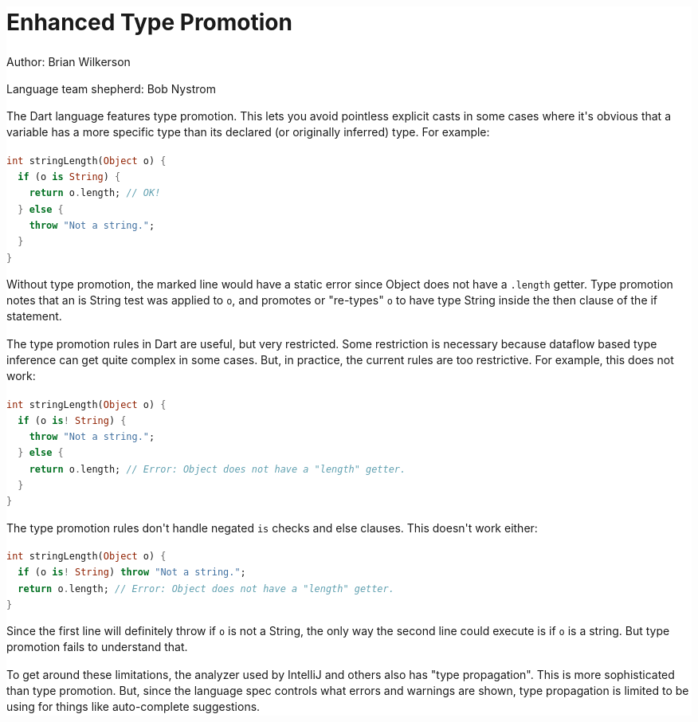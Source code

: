 # Enhanced Type Promotion

Author: Brian Wilkerson

Language team shepherd: Bob Nystrom

The Dart language features type promotion. This lets you avoid pointless
explicit casts in some cases where it's obvious that a variable has a more
specific type than its declared (or originally inferred) type. For example:

```dart
int stringLength(Object o) {
  if (o is String) {
    return o.length; // OK!
  } else {
    throw "Not a string.";
  }
}
```

Without type promotion, the marked line would have a static error since Object
does not have a `.length` getter. Type promotion notes that an is String test
was applied to `o`, and promotes or "re-types" `o` to have type String inside
the then clause of the if statement.

The type promotion rules in Dart are useful, but very restricted. Some
restriction is necessary because dataflow based type inference can get quite
complex in some cases. But, in practice, the current rules are too restrictive.
For example, this does not work:

```dart
int stringLength(Object o) {
  if (o is! String) {
    throw "Not a string.";
  } else {
    return o.length; // Error: Object does not have a "length" getter.
  }
}
```

The type promotion rules don't handle negated `is` checks and else clauses. This
doesn't work either:

```dart
int stringLength(Object o) {
  if (o is! String) throw "Not a string.";
  return o.length; // Error: Object does not have a "length" getter.
}
```

Since the first line will definitely throw if `o` is not a String, the only way
the second line could execute is if `o` is a string. But type promotion fails to
understand that.

To get around these limitations, the analyzer used by IntelliJ and others also
has "type propagation". This is more sophisticated than type promotion. But,
since the language spec controls what errors and warnings are shown, type
propagation is limited to be using for things like auto-complete suggestions.
